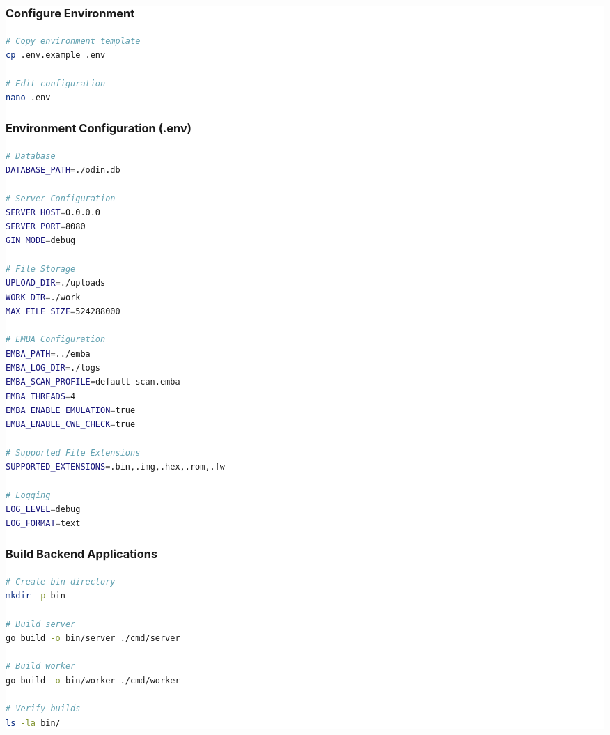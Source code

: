 ### Configure Environment
```bash
# Copy environment template
cp .env.example .env

# Edit configuration
nano .env
```

### Environment Configuration (.env)
```bash
# Database
DATABASE_PATH=./odin.db

# Server Configuration
SERVER_HOST=0.0.0.0
SERVER_PORT=8080
GIN_MODE=debug

# File Storage
UPLOAD_DIR=./uploads
WORK_DIR=./work
MAX_FILE_SIZE=524288000

# EMBA Configuration
EMBA_PATH=../emba
EMBA_LOG_DIR=./logs
EMBA_SCAN_PROFILE=default-scan.emba
EMBA_THREADS=4
EMBA_ENABLE_EMULATION=true
EMBA_ENABLE_CWE_CHECK=true

# Supported File Extensions
SUPPORTED_EXTENSIONS=.bin,.img,.hex,.rom,.fw

# Logging
LOG_LEVEL=debug
LOG_FORMAT=text
```

### Build Backend Applications
```bash
# Create bin directory
mkdir -p bin

# Build server
go build -o bin/server ./cmd/server

# Build worker
go build -o bin/worker ./cmd/worker

# Verify builds
ls -la bin/
```
